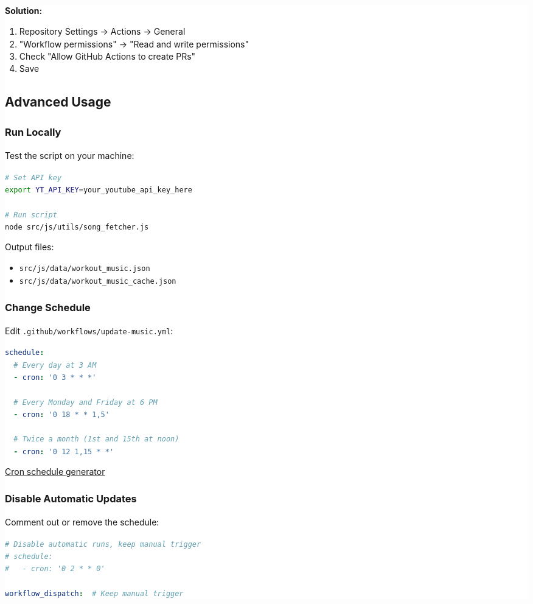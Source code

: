 **Solution:**

1. Repository Settings → Actions → General
2. "Workflow permissions" → "Read and write permissions"
3. Check "Allow GitHub Actions to create PRs"
4. Save

## Advanced Usage

### Run Locally

Test the script on your machine:

```bash
# Set API key
export YT_API_KEY=your_youtube_api_key_here

# Run script
node src/js/utils/song_fetcher.js
```

Output files:

- `src/js/data/workout_music.json`
- `src/js/data/workout_music_cache.json`

### Change Schedule

Edit `.github/workflows/update-music.yml`:

```yaml
schedule:
  # Every day at 3 AM
  - cron: '0 3 * * *'

  # Every Monday and Friday at 6 PM
  - cron: '0 18 * * 1,5'

  # Twice a month (1st and 15th at noon)
  - cron: '0 12 1,15 * *'
```

[Cron schedule generator](https://crontab.guru/)

### Disable Automatic Updates

Comment out or remove the schedule:

```yaml
# Disable automatic runs, keep manual trigger
# schedule:
#   - cron: '0 2 * * 0'

workflow_dispatch:  # Keep manual trigger
```
